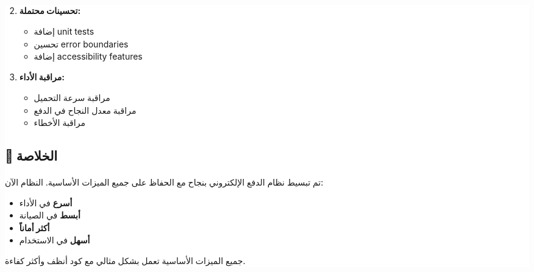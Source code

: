2. **تحسينات محتملة:**
   - إضافة unit tests
   - تحسين error boundaries
   - إضافة accessibility features

3. **مراقبة الأداء:**
   - مراقبة سرعة التحميل
   - مراقبة معدل النجاح في الدفع
   - مراقبة الأخطاء

## 🎯 الخلاصة

تم تبسيط نظام الدفع الإلكتروني بنجاح مع الحفاظ على جميع الميزات الأساسية. النظام الآن:
- **أسرع** في الأداء
- **أبسط** في الصيانة
- **أكثر أماناً**
- **أسهل** في الاستخدام

جميع الميزات الأساسية تعمل بشكل مثالي مع كود أنظف وأكثر كفاءة. 